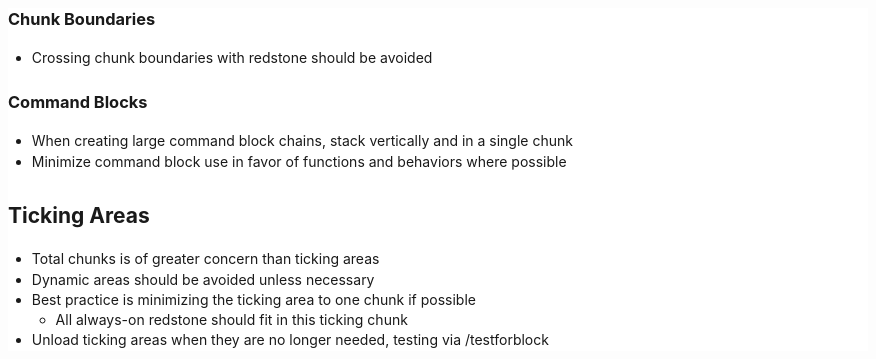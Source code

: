 ### Chunk Boundaries
- Crossing chunk boundaries with redstone should be avoided

### Command Blocks
- When creating large command block chains, stack vertically and in a single chunk
- Minimize command block use in favor of functions and behaviors where possible


## Ticking Areas
- Total chunks is of greater concern than ticking areas
- Dynamic areas should be avoided unless necessary
- Best practice is minimizing the ticking area to one chunk if possible
  - All always-on redstone should fit in this ticking chunk
- Unload ticking areas when they are no longer needed, testing via /testforblock 